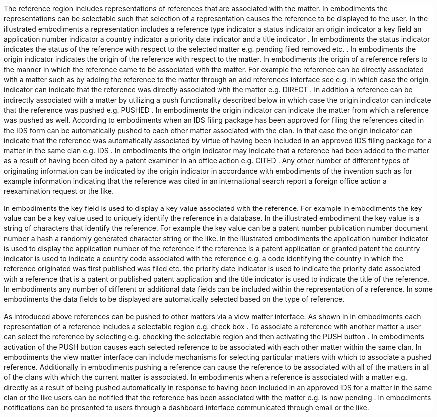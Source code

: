 The reference region includes representations of references that are associated with the matter. In embodiments the representations can be selectable such that selection of a representation causes the reference to be displayed to the user. In the illustrated embodiments a representation includes a reference type indicator a status indicator an origin indicator a key field an application number indicator a country indicator a priority date indicator and a title indicator . In embodiments the status indicator indicates the status of the reference with respect to the selected matter e.g. pending filed removed etc. . In embodiments the origin indicator indicates the origin of the reference with respect to the matter. In embodiments the origin of a reference refers to the manner in which the reference came to be associated with the matter. For example the reference can be directly associated with a matter such as by adding the reference to the matter through an add references interface see e.g. in which case the origin indicator can indicate that the reference was directly associated with the matter e.g. DIRECT . In addition a reference can be indirectly associated with a matter by utilizing a push functionality described below in which case the origin indicator can indicate that the reference was pushed e.g. PUSHED . In embodiments the origin indicator can indicate the matter from which a reference was pushed as well. According to embodiments when an IDS filing package has been approved for filing the references cited in the IDS form can be automatically pushed to each other matter associated with the clan. In that case the origin indicator can indicate that the reference was automatically associated by virtue of having been included in an approved IDS filing package for a matter in the same clan e.g. IDS . In embodiments the origin indicator may indicate that a reference had been added to the matter as a result of having been cited by a patent examiner in an office action e.g. CITED . Any other number of different types of originating information can be indicated by the origin indicator in accordance with embodiments of the invention such as for example information indicating that the reference was cited in an international search report a foreign office action a reexamination request or the like.

In embodiments the key field is used to display a key value associated with the reference. For example in embodiments the key value can be a key value used to uniquely identify the reference in a database. In the illustrated embodiment the key value is a string of characters that identify the reference. For example the key value can be a patent number publication number document number a hash a randomly generated character string or the like. In the illustrated embodiments the application number indicator is used to display the application number of the reference if the reference is a patent application or granted patent the country indicator is used to indicate a country code associated with the reference e.g. a code identifying the country in which the reference originated was first published was filed etc. the priority date indicator is used to indicate the priority date associated with a reference that is a patent or published patent application and the title indicator is used to indicate the title of the reference. In embodiments any number of different or additional data fields can be included within the representation of a reference. In some embodiments the data fields to be displayed are automatically selected based on the type of reference.

As introduced above references can be pushed to other matters via a view matter interface. As shown in in embodiments each representation of a reference includes a selectable region e.g. check box . To associate a reference with another matter a user can select the reference by selecting e.g. checking the selectable region and then activating the PUSH button . In embodiments activation of the PUSH button causes each selected reference to be associated with each other matter within the same clan. In embodiments the view matter interface can include mechanisms for selecting particular matters with which to associate a pushed reference. Additionally in embodiments pushing a reference can cause the reference to be associated with all of the matters in all of the clans with which the current matter is associated. In embodiments when a reference is associated with a matter e.g. directly as a result of being pushed automatically in response to having been included in an approved IDS for a matter in the same clan or the like users can be notified that the reference has been associated with the matter e.g. is now pending . In embodiments notifications can be presented to users through a dashboard interface communicated through email or the like.
